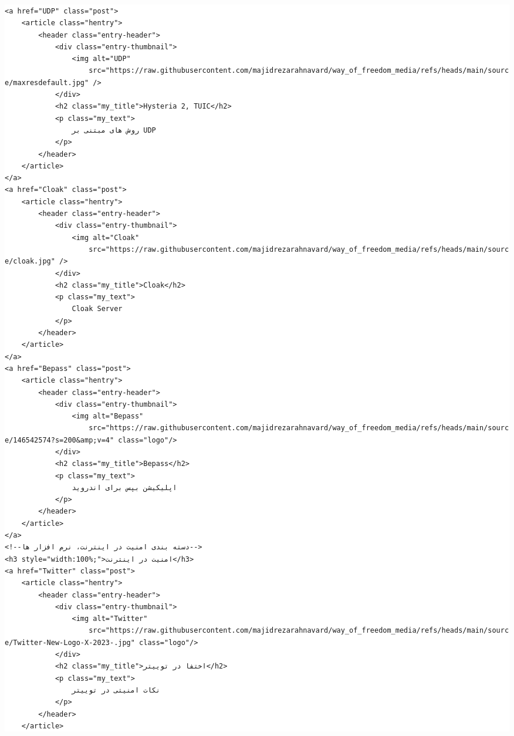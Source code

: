     <a href="UDP" class="post">
        <article class="hentry">
            <header class="entry-header">
                <div class="entry-thumbnail">
                    <img alt="UDP"
                        src="https://raw.githubusercontent.com/majidrezarahnavard/way_of_freedom_media/refs/heads/main/source/maxresdefault.jpg" />
                </div>
                <h2 class="my_title">Hysteria 2, TUIC</h2>
                <p class="my_text">
                    روش های مبتنی بر UDP
                </p>
            </header>
        </article>
    </a>
    <a href="Cloak" class="post">
        <article class="hentry">
            <header class="entry-header">
                <div class="entry-thumbnail">
                    <img alt="Cloak"
                        src="https://raw.githubusercontent.com/majidrezarahnavard/way_of_freedom_media/refs/heads/main/source/cloak.jpg" />
                </div>
                <h2 class="my_title">Cloak</h2>
                <p class="my_text">
                    Cloak Server
                </p>
            </header>
        </article>
    </a>
    <a href="Bepass" class="post">
        <article class="hentry">
            <header class="entry-header">
                <div class="entry-thumbnail">
                    <img alt="Bepass"
                        src="https://raw.githubusercontent.com/majidrezarahnavard/way_of_freedom_media/refs/heads/main/source/146542574?s=200&amp;v=4" class="logo"/>
                </div>
                <h2 class="my_title">Bepass</h2>
                <p class="my_text">
                    اپلیکیشن بپس برای اندروید
                </p>
            </header>
        </article>
    </a>
    <!--دسته بندی امنیت در اینترنت، نرم افزار ها-->
    <h3 style="width:100%;">امنیت در اینترنت</h3>
    <a href="Twitter" class="post">
        <article class="hentry">
            <header class="entry-header">
                <div class="entry-thumbnail">
                    <img alt="Twitter"
                        src="https://raw.githubusercontent.com/majidrezarahnavard/way_of_freedom_media/refs/heads/main/source/Twitter-New-Logo-X-2023-.jpg" class="logo"/>
                </div>
                <h2 class="my_title">اختفا در توییتر</h2>
                <p class="my_text">
                    نکات امنیتی در توییتر
                </p>
            </header>
        </article>